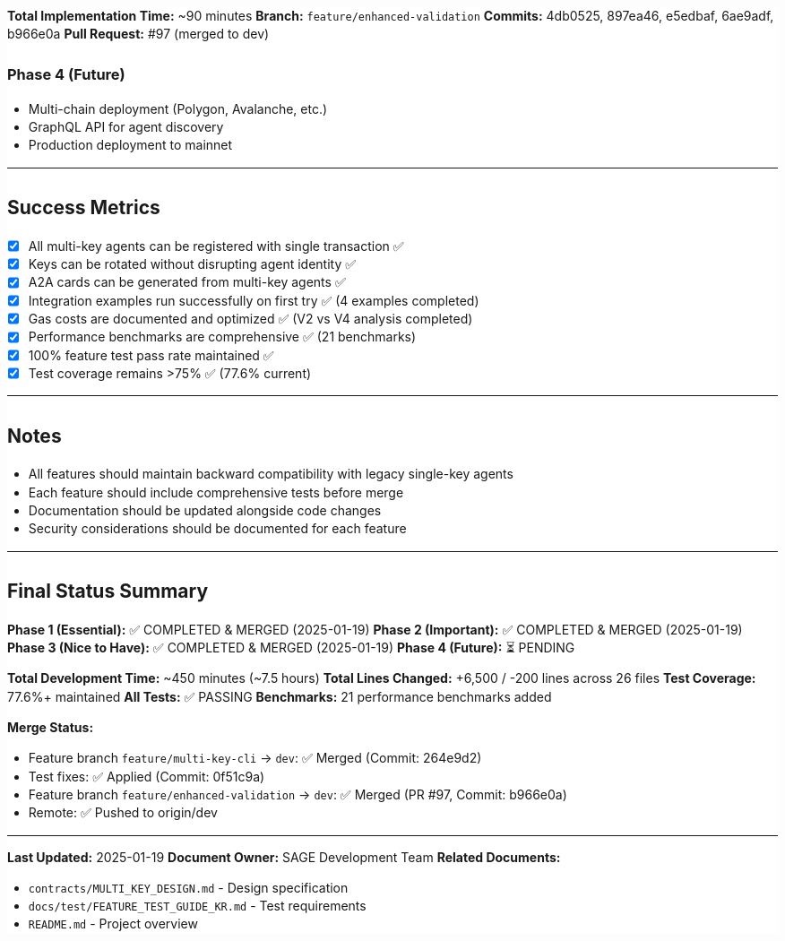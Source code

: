 **Total Implementation Time:** ~90 minutes
**Branch:** `feature/enhanced-validation`
**Commits:** 4db0525, 897ea46, e5edbaf, 6ae9adf, b966e0a
**Pull Request:** #97 (merged to dev)

### Phase 4 (Future)
- Multi-chain deployment (Polygon, Avalanche, etc.)
- GraphQL API for agent discovery
- Production deployment to mainnet

---

## Success Metrics

- [x] All multi-key agents can be registered with single transaction ✅
- [x] Keys can be rotated without disrupting agent identity ✅
- [x] A2A cards can be generated from multi-key agents ✅
- [x] Integration examples run successfully on first try ✅ (4 examples completed)
- [x] Gas costs are documented and optimized ✅ (V2 vs V4 analysis completed)
- [x] Performance benchmarks are comprehensive ✅ (21 benchmarks)
- [x] 100% feature test pass rate maintained ✅
- [x] Test coverage remains >75% ✅ (77.6% current)

---

## Notes

- All features should maintain backward compatibility with legacy single-key agents
- Each feature should include comprehensive tests before merge
- Documentation should be updated alongside code changes
- Security considerations should be documented for each feature

---

## Final Status Summary

**Phase 1 (Essential):** ✅ COMPLETED & MERGED (2025-01-19)
**Phase 2 (Important):** ✅ COMPLETED & MERGED (2025-01-19)
**Phase 3 (Nice to Have):** ✅ COMPLETED & MERGED (2025-01-19)
**Phase 4 (Future):** ⏳ PENDING

**Total Development Time:** ~450 minutes (~7.5 hours)
**Total Lines Changed:** +6,500 / -200 lines across 26 files
**Test Coverage:** 77.6%+ maintained
**All Tests:** ✅ PASSING
**Benchmarks:** 21 performance benchmarks added

**Merge Status:**
- Feature branch `feature/multi-key-cli` → `dev`: ✅ Merged (Commit: 264e9d2)
- Test fixes: ✅ Applied (Commit: 0f51c9a)
- Feature branch `feature/enhanced-validation` → `dev`: ✅ Merged (PR #97, Commit: b966e0a)
- Remote: ✅ Pushed to origin/dev

---

**Last Updated:** 2025-01-19
**Document Owner:** SAGE Development Team
**Related Documents:**
- `contracts/MULTI_KEY_DESIGN.md` - Design specification
- `docs/test/FEATURE_TEST_GUIDE_KR.md` - Test requirements
- `README.md` - Project overview
